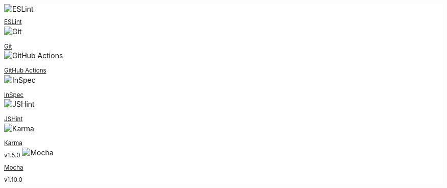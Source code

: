 <td align='center'>
  <img width='36' height='36' src='https://img.stackshare.io/service/3337/Q4L7Jncy.jpg' alt='ESLint'>
  <br>
  <sub><a href="http://eslint.org/">ESLint</a></sub>
  <br>
  <sub></sub>
</td>

<td align='center'>
  <img width='36' height='36' src='https://img.stackshare.io/service/1046/git.png' alt='Git'>
  <br>
  <sub><a href="http://git-scm.com/">Git</a></sub>
  <br>
  <sub></sub>
</td>

<td align='center'>
  <img width='36' height='36' src='https://img.stackshare.io/service/11563/actions.png' alt='GitHub Actions'>
  <br>
  <sub><a href="https://github.com/features/actions">GitHub Actions</a></sub>
  <br>
  <sub></sub>
</td>

<td align='center'>
  <img width='36' height='36' src='https://img.stackshare.io/service/6202/inspec-1.jpg' alt='InSpec'>
  <br>
  <sub><a href="https://www.inspec.io/">InSpec</a></sub>
  <br>
  <sub></sub>
</td>

<td align='center'>
  <img width='36' height='36' src='https://img.stackshare.io/service/1945/mzh2bRes_400x400.png' alt='JSHint'>
  <br>
  <sub><a href="http://www.jshint.com/about/">JSHint</a></sub>
  <br>
  <sub></sub>
</td>

<td align='center'>
  <img width='36' height='36' src='https://img.stackshare.io/service/1420/TidYGd6a.png' alt='Karma'>
  <br>
  <sub><a href="http://karma-runner.github.io/">Karma</a></sub>
  <br>
  <sub>v1.5.0</sub>
</td>

<td align='center'>
  <img width='36' height='36' src='https://img.stackshare.io/service/832/mocha.png' alt='Mocha'>
  <br>
  <sub><a href="http://mochajs.org/">Mocha</a></sub>
  <br>
  <sub>v1.10.0</sub>
</td>
